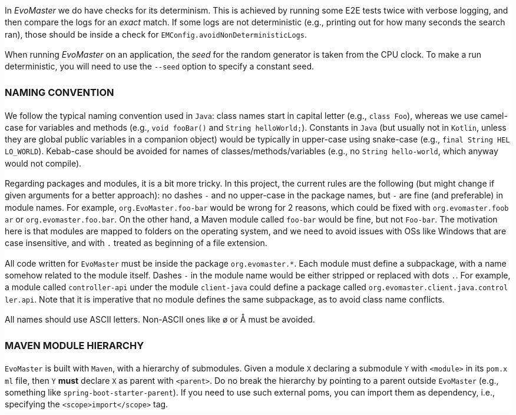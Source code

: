 In _EvoMaster_ we do have checks for its determinism. This is achieved by running some E2E tests twice
with verbose logging, and then compare the logs for an _exact_ match.
If some logs are not deterministic (e.g., printing out for how many seconds the search ran), those should
be inside a check for `EMConfig.avoidNonDeterministicLogs`.
  

When running _EvoMaster_ on an application, the _seed_ for the random generator is taken from
the CPU clock.
To make a run deterministic, you will need to use the `--seed` option to specify a constant seed. 


### NAMING CONVENTION
We follow the typical naming convention used in `Java`: class names start in capital letter
(e.g., `class Foo`), whereas we use camel-case for variables and 
methods (e.g., `void fooBar()` and `String helloWorld;`).
Constants in `Java` (but usually not in `Kotlin`, unless they are global public variables in a companion object) 
would be typically in upper-case using snake-case
(e.g., `final String HELLO_WORLD`).
Kebab-case should be avoided for names of classes/methods/variables 
(e.g., no `String hello-world`, which anyway would not compile).

Regarding packages and modules, it is a bit more tricky. In this project, the current
rules are the following (but might change if given arguments for a better approach):
no dashes `-` and no upper-case in the package names, but `-` are fine (and preferable) in module names.
For example, `org.EvoMaster.foo-bar` would be wrong for 2 reasons, which could be fixed
with `org.evomaster.foobar` or `org.evomaster.foo.bar`. 
On the other hand, a Maven module called `foo-bar` would be fine, 
but not `Foo-bar`.
The motivation here is that modules are mapped to folders on the operating system,
and we need to avoid issues with OSs like Windows that are case insensitive, and with `.`
treated as beginning of a file extension. 

All code written for `EvoMaster` must be inside the package `org.evomaster.*`.
Each module must define a subpackage, with a name somehow related to the module itself.
Dashes `-` in the module name would be either stripped or replaced with dots `.`. 
For example, a module called `controller-api` under the module `client-java` could
define a package called `org.evomaster.client.java.controller.api`.
Note that it is imperative that no module defines the same subpackage, as to avoid 
class name conflicts. 

All names should use ASCII letters. Non-ASCII ones like ø or Å must be avoided.



### MAVEN MODULE HIERARCHY

`EvoMaster` is built with `Maven`, with a hierarchy of submodules. 
Given a module `X` declaring a submodule `Y` with `<module>` in its `pom.xml` file,
then `Y` **must** declare `X` as parent with `<parent>`.
Do no break the hierarchy by pointing to a parent outside `EvoMaster` (e.g., 
something like `spring-boot-starter-parent`).
If you need to use such external poms, you can import them as dependency, i.e., specifying
the `<scope>import</scope>` tag. 
